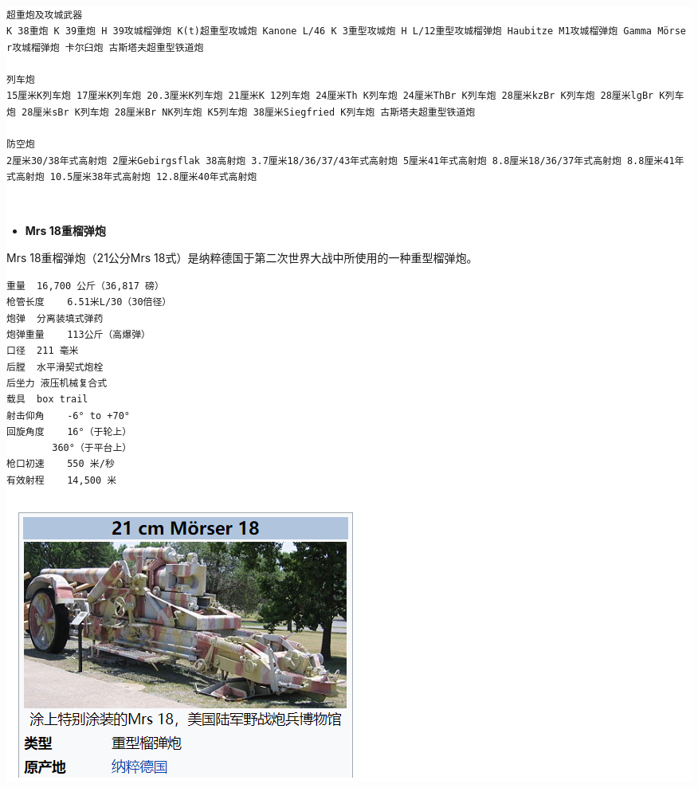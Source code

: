 ```
超重炮及攻城武器	
K 38重炮 K 39重炮 H 39攻城榴弹炮 K(t)超重型攻城炮 Kanone L/46 K 3重型攻城炮 H L/12重型攻城榴弹炮 Haubitze M1攻城榴弹炮 Gamma Mörser攻城榴弹炮 卡尔臼炮 古斯塔夫超重型铁道炮

列车炮
15厘米K列车炮 17厘米K列车炮 20.3厘米K列车炮 21厘米K 12列车炮 24厘米Th K列车炮 24厘米ThBr K列车炮 28厘米kzBr K列车炮 28厘米lgBr K列车炮 28厘米sBr K列车炮 28厘米Br NK列车炮 K5列车炮 38厘米Siegfried K列车炮 古斯塔夫超重型铁道炮

防空炮
2厘米30/38年式高射炮 2厘米Gebirgsflak 38高射炮 3.7厘米18/36/37/43年式高射炮 5厘米41年式高射炮 8.8厘米18/36/37年式高射炮 8.8厘米41年式高射炮 10.5厘米38年式高射炮 12.8厘米40年式高射炮
```

<br>

- **Mrs 18重榴弹炮**

Mrs 18重榴弹炮（21公分Mrs 18式）是纳粹德国于第二次世界大战中所使用的一种重型榴弹炮。

```
重量	16,700 公斤（36,817 磅）
枪管长度	6.51米L/30（30倍径）
炮弹	分离装填式弹药
炮弹重量	113公斤（高爆弹）
口径	211 毫米
后膛	水平滑契式炮栓
后坐力	液压机械复合式
载具	box trail
射击仰角	-6° to +70°
回旋角度	16°（于轮上）
		360°（于平台上）
枪口初速	550 米/秒
有效射程	14,500 米
```

![](/images/Weapons/Mrs-18.png)
